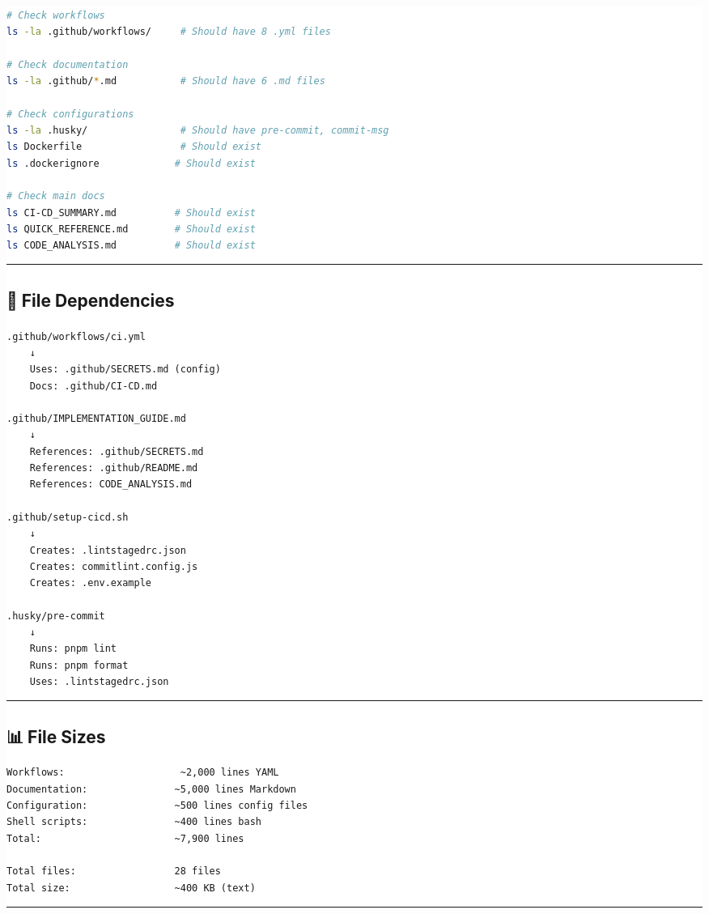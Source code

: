 ```bash
# Check workflows
ls -la .github/workflows/     # Should have 8 .yml files

# Check documentation
ls -la .github/*.md           # Should have 6 .md files

# Check configurations
ls -la .husky/                # Should have pre-commit, commit-msg
ls Dockerfile                 # Should exist
ls .dockerignore             # Should exist

# Check main docs
ls CI-CD_SUMMARY.md          # Should exist
ls QUICK_REFERENCE.md        # Should exist
ls CODE_ANALYSIS.md          # Should exist
```

---

## 🔄 File Dependencies

```
.github/workflows/ci.yml
    ↓
    Uses: .github/SECRETS.md (config)
    Docs: .github/CI-CD.md

.github/IMPLEMENTATION_GUIDE.md
    ↓
    References: .github/SECRETS.md
    References: .github/README.md
    References: CODE_ANALYSIS.md

.github/setup-cicd.sh
    ↓
    Creates: .lintstagedrc.json
    Creates: commitlint.config.js
    Creates: .env.example

.husky/pre-commit
    ↓
    Runs: pnpm lint
    Runs: pnpm format
    Uses: .lintstagedrc.json
```

---

## 📊 File Sizes

```
Workflows:                    ~2,000 lines YAML
Documentation:               ~5,000 lines Markdown
Configuration:               ~500 lines config files
Shell scripts:               ~400 lines bash
Total:                       ~7,900 lines

Total files:                 28 files
Total size:                  ~400 KB (text)
```

---
